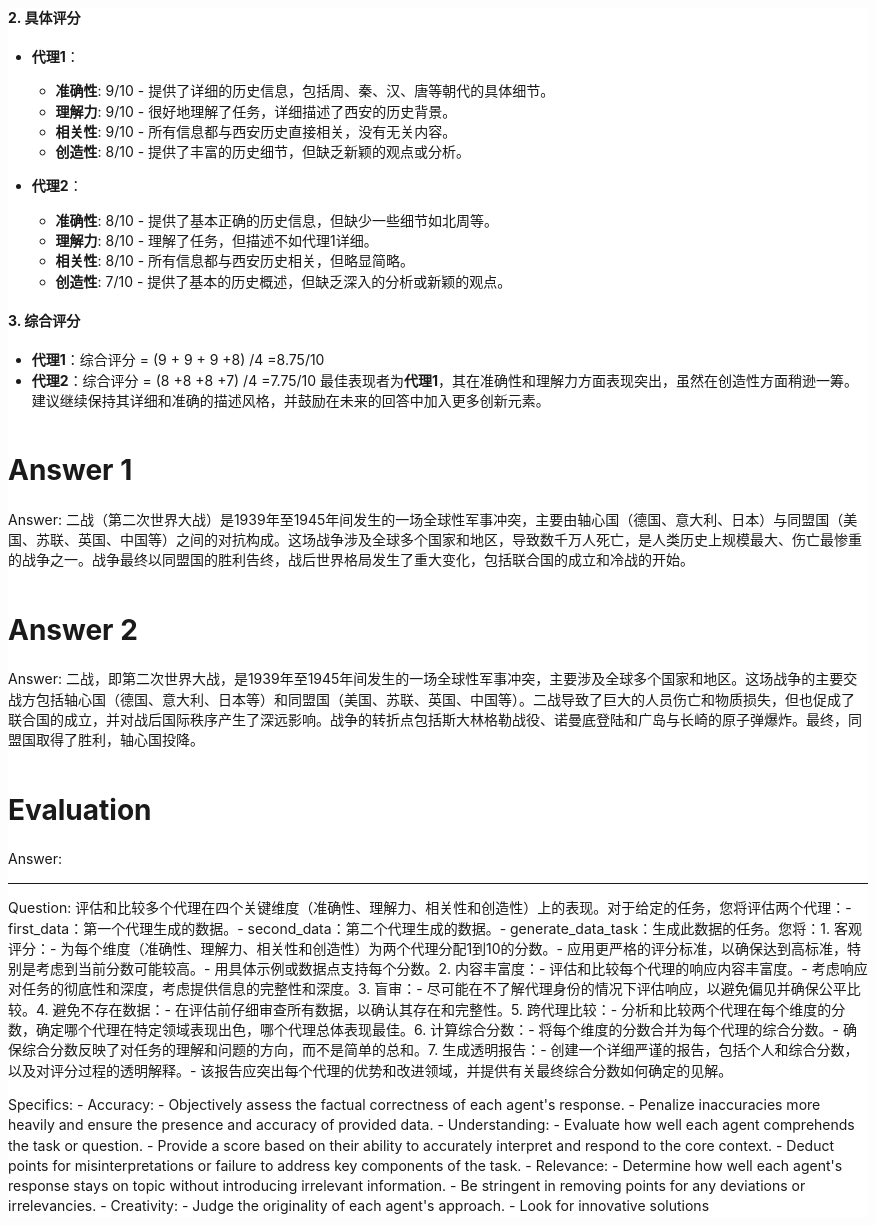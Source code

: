 #### 2. 具体评分
- **代理1**：
  - **准确性**: 9/10 - 提供了详细的历史信息，包括周、秦、汉、唐等朝代的具体细节。
  - **理解力**: 9/10 - 很好地理解了任务，详细描述了西安的历史背景。
  - **相关性**: 9/10 - 所有信息都与西安历史直接相关，没有无关内容。
  - **创造性**: 8/10 - 提供了丰富的历史细节，但缺乏新颖的观点或分析。
  
- **代理2**：
  - **准确性**: 8/10 - 提供了基本正确的历史信息，但缺少一些细节如北周等。
  - **理解力**: 8/10 - 理解了任务，但描述不如代理1详细。
  - **相关性**: 8/10 - 所有信息都与西安历史相关，但略显简略。
  - **创造性**: 7/10 - 提供了基本的历史概述，但缺乏深入的分析或新颖的观点。

#### 3. 综合评分
- **代理1**：综合评分 = (9 + 9 + 9 +8) /4 =8.75/10
- **代理2**：综合评分 = (8 +8 +8 +7) /4 =7.75/10
  最佳表现者为**代理1**，其在准确性和理解力方面表现突出，虽然在创造性方面稍逊一筹。建议继续保持其详细和准确的描述风格，并鼓励在未来的回答中加入更多创新元素。

# Answer 1

Answer: 二战（第二次世界大战）是1939年至1945年间发生的一场全球性军事冲突，主要由轴心国（德国、意大利、日本）与同盟国（美国、苏联、英国、中国等）之间的对抗构成。这场战争涉及全球多个国家和地区，导致数千万人死亡，是人类历史上规模最大、伤亡最惨重的战争之一。战争最终以同盟国的胜利告终，战后世界格局发生了重大变化，包括联合国的成立和冷战的开始。

# Answer 2

Answer: 二战，即第二次世界大战，是1939年至1945年间发生的一场全球性军事冲突，主要涉及全球多个国家和地区。这场战争的主要交战方包括轴心国（德国、意大利、日本等）和同盟国（美国、苏联、英国、中国等）。二战导致了巨大的人员伤亡和物质损失，但也促成了联合国的成立，并对战后国际秩序产生了深远影响。战争的转折点包括斯大林格勒战役、诺曼底登陆和广岛与长崎的原子弹爆炸。最终，同盟国取得了胜利，轴心国投降。

# Evaluation

Answer:

---

Question: 评估和比较多个代理在四个关键维度（准确性、理解力、相关性和创造性）上的表现。对于给定的任务，您将评估两个代理：- first_data：第一个代理生成的数据。- second_data：第二个代理生成的数据。- generate_data_task：生成此数据的任务。您将：1. 客观评分：- 为每个维度（准确性、理解力、相关性和创造性）为两个代理分配1到10的分数。- 应用更严格的评分标准，以确保达到高标准，特别是考虑到当前分数可能较高。- 用具体示例或数据点支持每个分数。2. 内容丰富度：- 评估和比较每个代理的响应内容丰富度。- 考虑响应对任务的彻底性和深度，考虑提供信息的完整性和深度。3. 盲审：- 尽可能在不了解代理身份的情况下评估响应，以避免偏见并确保公平比较。4. 避免不存在数据：- 在评估前仔细审查所有数据，以确认其存在和完整性。5. 跨代理比较：- 分析和比较两个代理在每个维度的分数，确定哪个代理在特定领域表现出色，哪个代理总体表现最佳。6. 计算综合分数：- 将每个维度的分数合并为每个代理的综合分数。- 确保综合分数反映了对任务的理解和问题的方向，而不是简单的总和。7. 生成透明报告：- 创建一个详细严谨的报告，包括个人和综合分数，以及对评分过程的透明解释。- 该报告应突出每个代理的优势和改进领域，并提供有关最终综合分数如何确定的见解。

Specifics: - Accuracy: - Objectively assess the factual correctness of each agent's response. - Penalize inaccuracies more heavily and ensure the presence and accuracy of provided data. - Understanding: - Evaluate how well each agent comprehends the task or question. - Provide a score based on their ability to accurately interpret and respond to the core context. - Deduct points for misinterpretations or failure to address key components of the task. - Relevance: - Determine how well each agent's response stays on topic without introducing irrelevant information. - Be stringent in removing points for any deviations or irrelevancies. - Creativity: - Judge the originality of each agent's approach. - Look for innovative solutions
